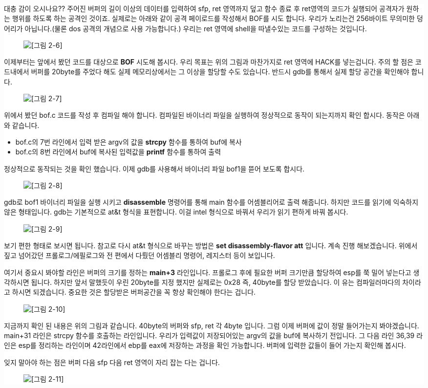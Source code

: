 대충 감이 오시나요??
주어진 버퍼의 길이 이상의 데이터를 입력하여 sfp, ret 영역까지 덮고 함수 종료 후 ret영역의 코드가 실행되어 공격자가 원하는 행위를 하도록 하는 공격인 것이죠. 실제로는 아래와 같이 공격 페이로드를 작성해서 BOF를 시도 합니다. 우리가 노리는건 256바이트 무의미한 덩어리가 아닙니다.(물론 dos 공격의 개념으로 사용 가능합니다.) 우리는 ret 영역에 shell을 따낼수있는 코드를 구성하는 것입니다.

<figure>
  <img data-action="zoom" src='{{ "/assets/images/linux/0x02/0x02-6.png" | relative_url }}' alt='[그림 2-6]'>
</figure>

이제부터는 앞에서 봤던 코드를 대상으로 **BOF** 시도해 봅시다. 우리 목표는 위의 그림과 마찬가지로 ret 영역에 HACK를 넣는겁니다. 주의 할 점은 코드내에서 버퍼를 20byte를 주었다 해도 실제 메모리상에서는 그 이상을 할당할 수도 있습니다. 반드시 gdb를 통해서 실제 할당 공간을 확인해야 합니다.

<figure>
  <img data-action="zoom" src='{{ "/assets/images/linux/0x02/0x02-7.png" | relative_url }}' alt='[그림 2-7]'>
</figure>

위에서 봤던 bof.c 코드를 작성 후 컴파일 해야 합니다. 컴파일된 바이너리 파일을 실행하여 정상적으로 동작이 되는지까지 확인 합시다. 동작은 아래와 같습니다.

- bof.c의 7번 라인에서 입력 받은 argv의 값을 **strcpy** 함수를 통하여 buf에 복사
- bof.c의 8번 라인에서 buf에 복사된 입력값을 **printf** 함수를 통하여 출력

정상적으로 동작되는 것을 확인 했습니다. 이제 gdb를 사용해서 바이너리 파일 bof1을 뜯어 보도록 합시다.

<figure>
  <img data-action="zoom" src='{{ "/assets/images/linux/0x02/0x02-8.png" | relative_url }}' alt='[그림 2-8]'>
</figure>

gdb로 bof1 바이너리 파일을 실행 시키고 **disassemble** 명령어를 통해 main 함수를 어셈블리어로 출력 해줍니다. 하지만 코드를 읽기에 익숙하지 않은 형태입니다. gdb는 기본적으로 at&t 형식을 표현합니다. 이걸 intel 형식으로 바꿔서 우리가 읽기 편하게 바꿔 봅시다.

<figure>
  <img data-action="zoom" src='{{ "/assets/images/linux/0x02/0x02-9.png" | relative_url }}' alt='[그림 2-9]'>
</figure>

보기 편한 형태로 보시면 됩니다. 참고로 다시 at&t 형식으로 바꾸는 방법은 **set disassembly-flavor att** 입니다. 계속 진행 해보겠습니다. 위에서 짚고 넘어갔던 프롤로그/에필로그와 전 편에서 다뤘던 어셈블리 명령어, 레지스터 등이 보입니다.

여기서 중요시 봐야할 라인은 버퍼의 크기를 정하는 **main+3** 라인입니다. 프롤로그 후에 필요한 버퍼 크기만큼 할당하여 esp를 쭉 밀어 넣는다고 생각하시면 됩니다. 하지만 앞서 말했듯이 우린 20byte를 지정 했지만 실제로는 0x28 즉, 40byte를 할당 받았습니다. 이 유는 컴파일러마다의 차이라고 하시면 되겠습니다. 중요한 것은 할당받은 버퍼공간을 꼭 항상 확인해야 한다는 겁니다.

<figure>
  <img data-action="zoom" src='{{ "/assets/images/linux/0x02/0x02-10.png" | relative_url }}' alt='[그림 2-10]'>
</figure>

지금까지 확인 된 내용은 위의 그림과 같습니다. 40byte의 버퍼와 sfp, ret 각 4byte 입니다. 그럼 이제 버퍼에 값이 정말 들어가는지 봐야겠습니다. main+31 라인은 strcpy 함수를 호출하는 라인입니다.  우리가 입력값이 저장되어있는 argv의 값을 buf에 복사하기 전입니다. 그 다음 라인 36,39 라인은 esp를 정리하는 라인이며 42라인에서 ebp를 eax에 저장하는 과정을 확인 가능합니다. 버퍼에 입력한 값들이 들어 가는지 확인해 봅시다.

잊지 말아야 하는 점은 버퍼 다음 sfp 다음 ret 영역이 자리 잡는 다는 겁니다.

<figure>
  <img data-action="zoom" src='{{ "/assets/images/linux/0x02/0x02-11.png" | relative_url }}' alt='[그림 2-11]'>
</figure>
